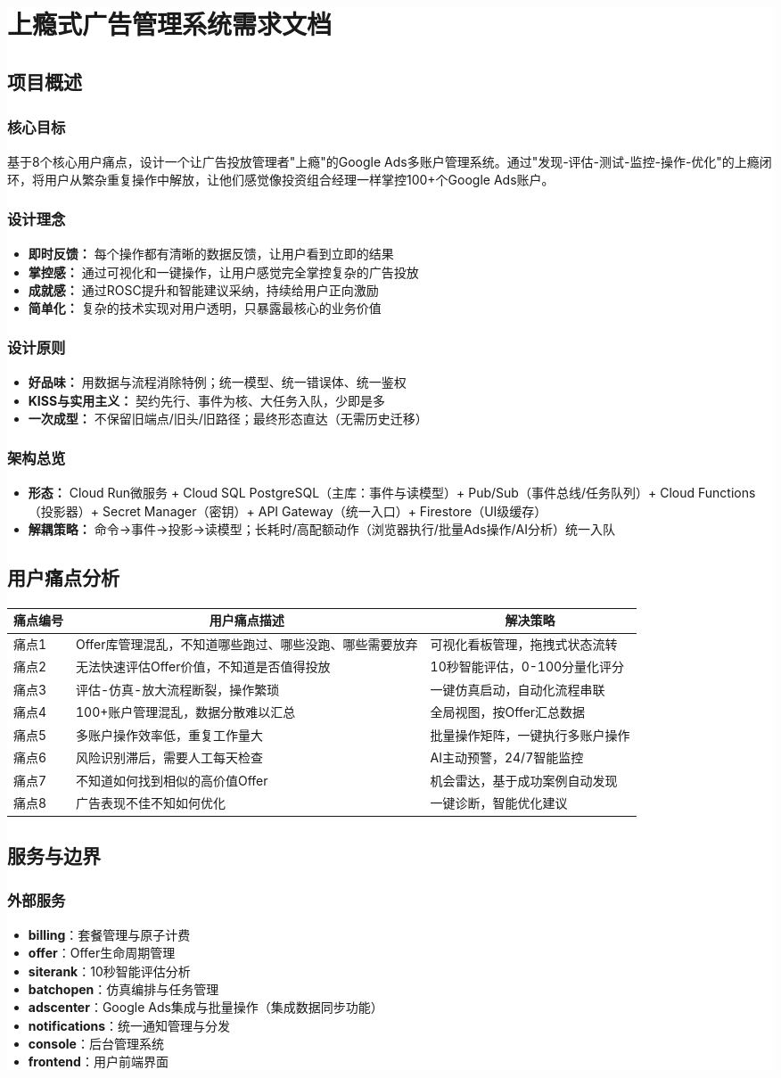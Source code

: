 # 上瘾式广告管理系统需求文档

## 项目概述

### 核心目标
基于8个核心用户痛点，设计一个让广告投放管理者"上瘾"的Google Ads多账户管理系统。通过"发现-评估-测试-监控-操作-优化"的上瘾闭环，将用户从繁杂重复操作中解放，让他们感觉像投资组合经理一样掌控100+个Google Ads账户。

### 设计理念
- **即时反馈：** 每个操作都有清晰的数据反馈，让用户看到立即的结果
- **掌控感：** 通过可视化和一键操作，让用户感觉完全掌控复杂的广告投放
- **成就感：** 通过ROSC提升和智能建议采纳，持续给用户正向激励
- **简单化：** 复杂的技术实现对用户透明，只暴露最核心的业务价值

### 设计原则
- **好品味：** 用数据与流程消除特例；统一模型、统一错误体、统一鉴权
- **KISS与实用主义：** 契约先行、事件为核、大任务入队，少即是多
- **一次成型：** 不保留旧端点/旧头/旧路径；最终形态直达（无需历史迁移）

### 架构总览
- **形态：** Cloud Run微服务 + Cloud SQL PostgreSQL（主库：事件与读模型）+ Pub/Sub（事件总线/任务队列）+ Cloud Functions（投影器）+ Secret Manager（密钥）+ API Gateway（统一入口）+ Firestore（UI级缓存）
- **解耦策略：** 命令→事件→投影→读模型；长耗时/高配额动作（浏览器执行/批量Ads操作/AI分析）统一入队

## 用户痛点分析

| 痛点编号 | 用户痛点描述 | 解决策略 |
|---------|-------------|---------|
| 痛点1 | Offer库管理混乱，不知道哪些跑过、哪些没跑、哪些需要放弃 | 可视化看板管理，拖拽式状态流转 |
| 痛点2 | 无法快速评估Offer价值，不知道是否值得投放 | 10秒智能评估，0-100分量化评分 |
| 痛点3 | 评估-仿真-放大流程断裂，操作繁琐 | 一键仿真启动，自动化流程串联 |
| 痛点4 | 100+账户管理混乱，数据分散难以汇总 | 全局视图，按Offer汇总数据 |
| 痛点5 | 多账户操作效率低，重复工作量大 | 批量操作矩阵，一键执行多账户操作 |
| 痛点6 | 风险识别滞后，需要人工每天检查 | AI主动预警，24/7智能监控 |
| 痛点7 | 不知道如何找到相似的高价值Offer | 机会雷达，基于成功案例自动发现 |
| 痛点8 | 广告表现不佳不知如何优化 | 一键诊断，智能优化建议 |

## 服务与边界

### 外部服务
- **billing**：套餐管理与原子计费
- **offer**：Offer生命周期管理
- **siterank**：10秒智能评估分析
- **batchopen**：仿真编排与任务管理
- **adscenter**：Google Ads集成与批量操作（集成数据同步功能）
- **notifications**：统一通知管理与分发
- **console**：后台管理系统
- **frontend**：用户前端界面
